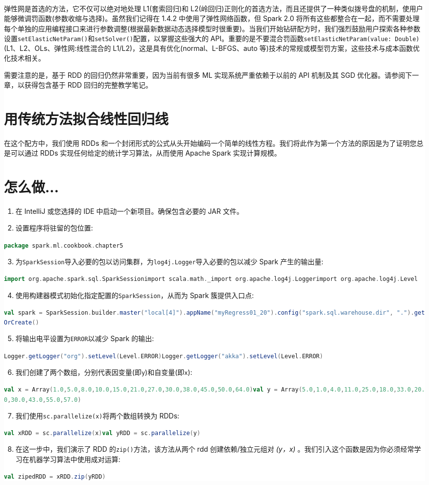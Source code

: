 弹性网是首选的方法，它不仅可以绝对地处理 L1(套索回归)和 L2(岭回归)正则化的首选方法，而且还提供了一种类似拨号盘的机制，使用户能够微调罚函数(参数收缩与选择)。虽然我们记得在 1.4.2 中使用了弹性网络函数，但 Spark 2.0 将所有这些都整合在一起，而不需要处理每个单独的应用编程接口来进行参数调整(根据最新数据动态选择模型时很重要)。当我们开始钻研配方时，我们强烈鼓励用户探索各种参数设置`setElasticNetParam()`和`setSolver()`配置，以掌握这些强大的 API。重要的是不要混合罚函数`setElasticNetParam(value: Double)` (L1、L2、OLs、弹性网:线性混合的 L1/L2)，这是具有优化(normal、L-BFGS、auto 等)技术的常规或模型罚方案，这些技术与成本函数优化技术相关。

需要注意的是，基于 RDD 的回归仍然非常重要，因为当前有很多 ML 实现系统严重依赖于以前的 API 机制及其 SGD 优化器。请参阅下一章，以获得包含基于 RDD 回归的完整教学笔记。

# 用传统方法拟合线性回归线

在这个配方中，我们使用 RDDs 和一个封闭形式的公式从头开始编码一个简单的线性方程。我们将此作为第一个方法的原因是为了证明您总是可以通过 RDDs 实现任何给定的统计学习算法，从而使用 Apache Spark 实现计算规模。

# 怎么做...

1.  在 IntelliJ 或您选择的 IDE 中启动一个新项目。确保包含必要的 JAR 文件。

2.  设置程序将驻留的包位置:

```scala
package spark.ml.cookbook.chapter5
```

3.  为`SparkSession`导入必要的包以访问集群，为`log4j.Logger`导入必要的包以减少 Spark 产生的输出量:

```scala
import org.apache.spark.sql.SparkSessionimport scala.math._import org.apache.log4j.Loggerimport org.apache.log4j.Level
```

4.  使用构建器模式初始化指定配置的`SparkSession`，从而为 Spark 簇提供入口点:

```scala
val spark = SparkSession.builder.master("local[4]").appName("myRegress01_20").config("spark.sql.warehouse.dir", ".").getOrCreate()
```

5.  将输出电平设置为`ERROR`以减少 Spark 的输出:

```scala
Logger.getLogger("org").setLevel(Level.ERROR)Logger.getLogger("akka").setLevel(Level.ERROR)
```

6.  我们创建了两个数组，分别代表因变量(即`y`)和自变量(即`x`):

```scala
val x = Array(1.0,5.0,8.0,10.0,15.0,21.0,27.0,30.0,38.0,45.0,50.0,64.0)val y = Array(5.0,1.0,4.0,11.0,25.0,18.0,33.0,20.0,30.0,43.0,55.0,57.0)
```

7.  我们使用`sc.parallelize(x)`将两个数组转换为 RDDs:

```scala
val xRDD = sc.parallelize(x)val yRDD = sc.parallelize(y)
```

8.  在这一步中，我们演示了 RDD 的`zip()`方法，该方法从两个 rdd 创建依赖/独立元组对 *(y，x)* 。我们引入这个函数是因为你必须经常学习在机器学习算法中使用成对运算:

```scala
val zipedRDD = xRDD.zip(yRDD)
```
